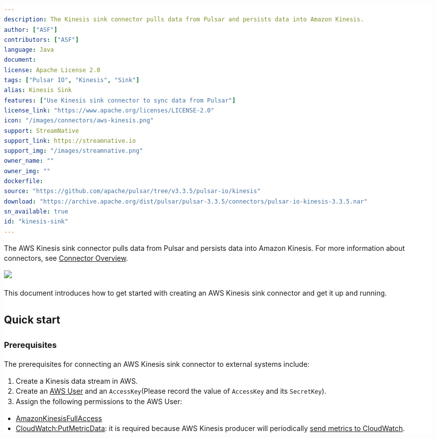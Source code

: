 ```yaml
---
description: The Kinesis sink connector pulls data from Pulsar and persists data into Amazon Kinesis.
author: ["ASF"]
contributors: ["ASF"]
language: Java
document:
license: Apache License 2.0
tags: ["Pulsar IO", "Kinesis", "Sink"]
alias: Kinesis Sink
features: ["Use Kinesis sink connector to sync data from Pulsar"]
license_link: "https://www.apache.org/licenses/LICENSE-2.0"
icon: "/images/connectors/aws-kinesis.png"
support: StreamNative
support_link: https://streamnative.io
support_img: "/images/streamnative.png"
owner_name: ""
owner_img: ""
dockerfile: 
source: "https://github.com/apache/pulsar/tree/v3.3.5/pulsar-io/kinesis"
download: "https://archive.apache.org/dist/pulsar/pulsar-3.3.5/connectors/pulsar-io-kinesis-3.3.5.nar"
sn_available: true
id: "kinesis-sink"
---
```


The AWS Kinesis sink connector pulls data from Pulsar and persists data into Amazon Kinesis. For more information about connectors, see [Connector Overview](https://docs.streamnative.io/docs/connector-overview).

![](/images/connectors/kinesis-sink.png)

This document introduces how to get started with creating an AWS Kinesis sink connector and get it up and running.
## Quick start

### Prerequisites

The prerequisites for connecting an AWS Kinesis sink connector to external systems include:

1. Create a Kinesis data stream in AWS.
2. Create an [AWS User](https://docs.aws.amazon.com/IAM/latest/UserGuide/id_users_create.html) and an `AccessKey`(Please record the value of `AccessKey` and its `SecretKey`).
3. Assign the following permissions to the AWS User:
- [AmazonKinesisFullAccess](https://docs.aws.amazon.com/aws-managed-policy/latest/reference/AmazonKinesisFullAccess.html) 
- [CloudWatch:PutMetricData](https://docs.aws.amazon.com/AmazonCloudWatch/latest/APIReference/API_PutMetricData.html): it is required because AWS Kinesis producer will periodically [send metrics to CloudWatch](https://docs.aws.amazon.com/streams/latest/dev/monitoring-with-cloudwatch.html).

